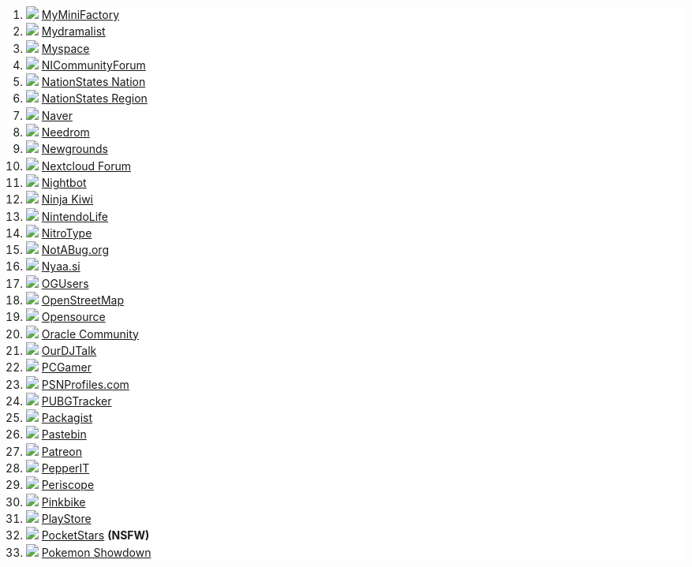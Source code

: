 1. ![](https://www.google.com/s2/favicons?domain=https://www.myminifactory.com/) [MyMiniFactory](https://www.myminifactory.com/) 
1. ![](https://www.google.com/s2/favicons?domain=https://mydramalist.com) [Mydramalist](https://mydramalist.com) 
1. ![](https://www.google.com/s2/favicons?domain=https://myspace.com/) [Myspace](https://myspace.com/) 
1. ![](https://www.google.com/s2/favicons?domain=https://www.native-instruments.com/forum/) [NICommunityForum](https://www.native-instruments.com/forum/) 
1. ![](https://www.google.com/s2/favicons?domain=https://nationstates.net) [NationStates Nation](https://nationstates.net) 
1. ![](https://www.google.com/s2/favicons?domain=https://nationstates.net) [NationStates Region](https://nationstates.net) 
1. ![](https://www.google.com/s2/favicons?domain=https://naver.com) [Naver](https://naver.com) 
1. ![](https://www.google.com/s2/favicons?domain=https://www.needrom.com/) [Needrom](https://www.needrom.com/) 
1. ![](https://www.google.com/s2/favicons?domain=https://newgrounds.com) [Newgrounds](https://newgrounds.com) 
1. ![](https://www.google.com/s2/favicons?domain=https://nextcloud.com/) [Nextcloud Forum](https://nextcloud.com/) 
1. ![](https://www.google.com/s2/favicons?domain=https://nightbot.tv/) [Nightbot](https://nightbot.tv/) 
1. ![](https://www.google.com/s2/favicons?domain=https://ninjakiwi.com/) [Ninja Kiwi](https://ninjakiwi.com/) 
1. ![](https://www.google.com/s2/favicons?domain=https://www.nintendolife.com/) [NintendoLife](https://www.nintendolife.com/) 
1. ![](https://www.google.com/s2/favicons?domain=https://www.nitrotype.com/) [NitroType](https://www.nitrotype.com/) 
1. ![](https://www.google.com/s2/favicons?domain=https://notabug.org/) [NotABug.org](https://notabug.org/) 
1. ![](https://www.google.com/s2/favicons?domain=https://nyaa.si/) [Nyaa.si](https://nyaa.si/) 
1. ![](https://www.google.com/s2/favicons?domain=https://ogu.gg/) [OGUsers](https://ogu.gg/) 
1. ![](https://www.google.com/s2/favicons?domain=https://www.openstreetmap.org/) [OpenStreetMap](https://www.openstreetmap.org/) 
1. ![](https://www.google.com/s2/favicons?domain=https://opensource.com/) [Opensource](https://opensource.com/) 
1. ![](https://www.google.com/s2/favicons?domain=https://community.oracle.com) [Oracle Community](https://community.oracle.com) 
1. ![](https://www.google.com/s2/favicons?domain=https://ourdjtalk.com/) [OurDJTalk](https://ourdjtalk.com/) 
1. ![](https://www.google.com/s2/favicons?domain=https://pcgamer.com) [PCGamer](https://pcgamer.com) 
1. ![](https://www.google.com/s2/favicons?domain=https://psnprofiles.com/) [PSNProfiles.com](https://psnprofiles.com/) 
1. ![](https://www.google.com/s2/favicons?domain=https://tracker.gg/pubg) [PUBGTracker](https://tracker.gg/pubg) 
1. ![](https://www.google.com/s2/favicons?domain=https://packagist.org/) [Packagist](https://packagist.org/) 
1. ![](https://www.google.com/s2/favicons?domain=https://pastebin.com/) [Pastebin](https://pastebin.com/) 
1. ![](https://www.google.com/s2/favicons?domain=https://www.patreon.com/) [Patreon](https://www.patreon.com/) 
1. ![](https://www.google.com/s2/favicons?domain=https://www.pepper.it) [PepperIT](https://www.pepper.it) 
1. ![](https://www.google.com/s2/favicons?domain=https://www.periscope.tv/) [Periscope](https://www.periscope.tv/) 
1. ![](https://www.google.com/s2/favicons?domain=https://www.pinkbike.com/) [Pinkbike](https://www.pinkbike.com/) 
1. ![](https://www.google.com/s2/favicons?domain=https://play.google.com/store) [PlayStore](https://play.google.com/store) 
1. ![](https://www.google.com/s2/favicons?domain=https://pocketstars.com/) [PocketStars](https://pocketstars.com/) **(NSFW)**
1. ![](https://www.google.com/s2/favicons?domain=https://pokemonshowdown.com) [Pokemon Showdown](https://pokemonshowdown.com) 